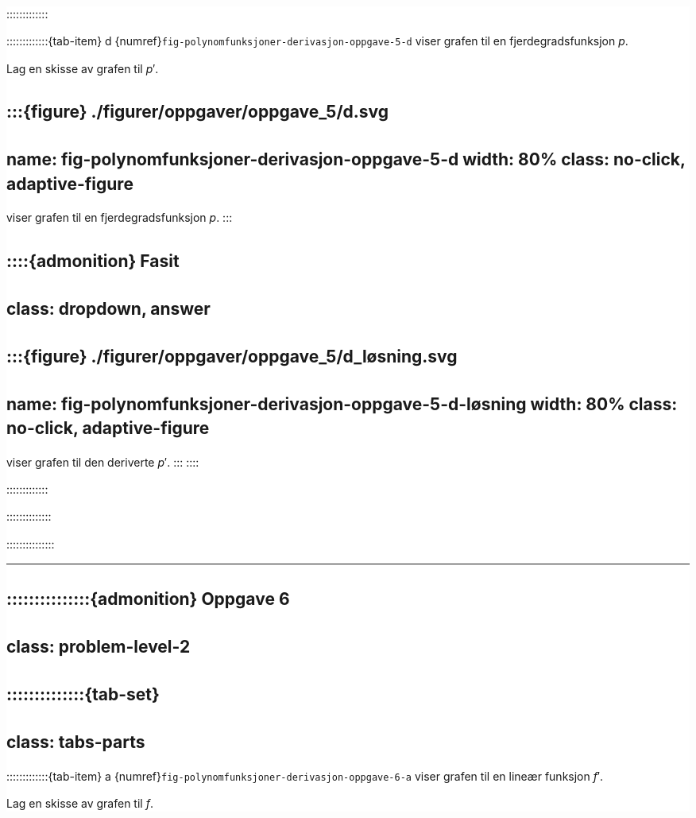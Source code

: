 :::::::::::::


:::::::::::::{tab-item} d
{numref}`fig-polynomfunksjoner-derivasjon-oppgave-5-d` viser grafen til en fjerdegradsfunksjon $p$.

Lag en skisse av grafen til $p'$.


:::{figure} ./figurer/oppgaver/oppgave_5/d.svg
---
name: fig-polynomfunksjoner-derivasjon-oppgave-5-d
width: 80%
class: no-click, adaptive-figure
---
viser grafen til en fjerdegradsfunksjon $p$.
:::


::::{admonition} Fasit
---
class: dropdown, answer
---
:::{figure} ./figurer/oppgaver/oppgave_5/d_løsning.svg
---
name: fig-polynomfunksjoner-derivasjon-oppgave-5-d-løsning
width: 80%
class: no-click, adaptive-figure
---
viser grafen til den deriverte $p'$. 
:::
::::

:::::::::::::


::::::::::::::


:::::::::::::::

---


:::::::::::::::{admonition} Oppgave 6
---
class: problem-level-2
---
::::::::::::::{tab-set}
---
class: tabs-parts
---
:::::::::::::{tab-item} a
{numref}`fig-polynomfunksjoner-derivasjon-oppgave-6-a` viser grafen til en lineær funksjon $f'$.

Lag en skisse av grafen til $f$. 
